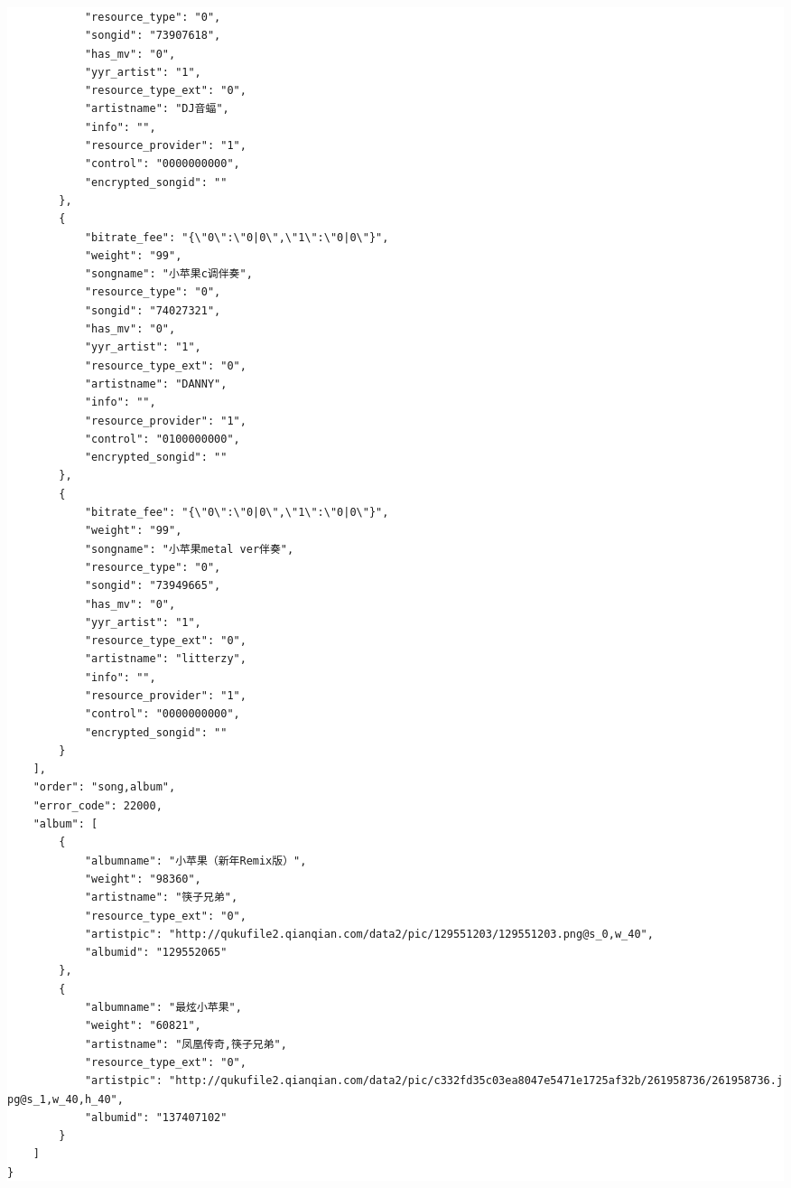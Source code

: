 	            "resource_type": "0",
	            "songid": "73907618",
	            "has_mv": "0",
	            "yyr_artist": "1",
	            "resource_type_ext": "0",
	            "artistname": "DJ音蝠",
	            "info": "",
	            "resource_provider": "1",
	            "control": "0000000000",
	            "encrypted_songid": ""
	        },
	        {
	            "bitrate_fee": "{\"0\":\"0|0\",\"1\":\"0|0\"}",
	            "weight": "99",
	            "songname": "小苹果c调伴奏",
	            "resource_type": "0",
	            "songid": "74027321",
	            "has_mv": "0",
	            "yyr_artist": "1",
	            "resource_type_ext": "0",
	            "artistname": "DANNY",
	            "info": "",
	            "resource_provider": "1",
	            "control": "0100000000",
	            "encrypted_songid": ""
	        },
	        {
	            "bitrate_fee": "{\"0\":\"0|0\",\"1\":\"0|0\"}",
	            "weight": "99",
	            "songname": "小苹果metal ver伴奏",
	            "resource_type": "0",
	            "songid": "73949665",
	            "has_mv": "0",
	            "yyr_artist": "1",
	            "resource_type_ext": "0",
	            "artistname": "litterzy",
	            "info": "",
	            "resource_provider": "1",
	            "control": "0000000000",
	            "encrypted_songid": ""
	        }
	    ],
	    "order": "song,album",
	    "error_code": 22000,
	    "album": [
	        {
	            "albumname": "小苹果（新年Remix版）",
	            "weight": "98360",
	            "artistname": "筷子兄弟",
	            "resource_type_ext": "0",
	            "artistpic": "http://qukufile2.qianqian.com/data2/pic/129551203/129551203.png@s_0,w_40",
	            "albumid": "129552065"
	        },
	        {
	            "albumname": "最炫小苹果",
	            "weight": "60821",
	            "artistname": "凤凰传奇,筷子兄弟",
	            "resource_type_ext": "0",
	            "artistpic": "http://qukufile2.qianqian.com/data2/pic/c332fd35c03ea8047e5471e1725af32b/261958736/261958736.jpg@s_1,w_40,h_40",
	            "albumid": "137407102"
	        }
	    ]
	}